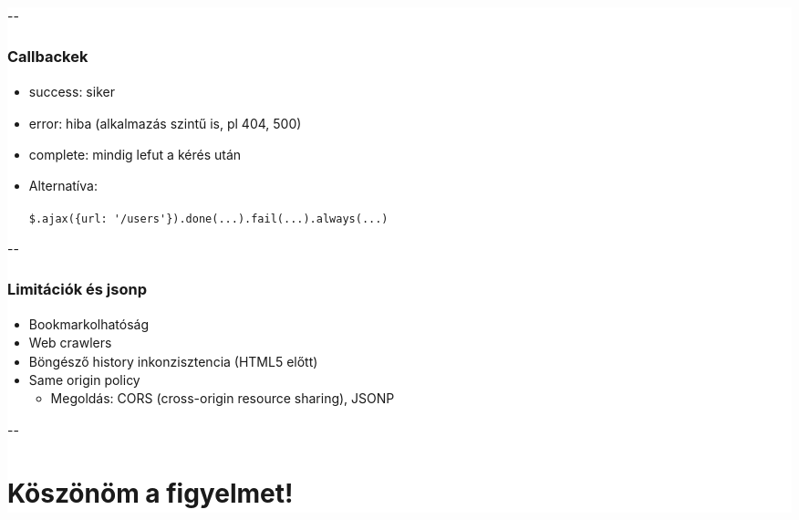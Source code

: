 --

### Callbackek

- success: siker
- error: hiba (alkalmazás szintű is, pl 404, 500)
- complete: mindig lefut a kérés után
- Alternatíva:

    `$.ajax({url: '/users'}).done(...).fail(...).always(...)`

--

### Limitációk és jsonp

- Bookmarkolhatóság
- Web crawlers
- Böngésző history inkonzisztencia (HTML5 előtt)
- Same origin policy
    - Megoldás: CORS (cross-origin resource sharing), JSONP

--

# Köszönöm a figyelmet!